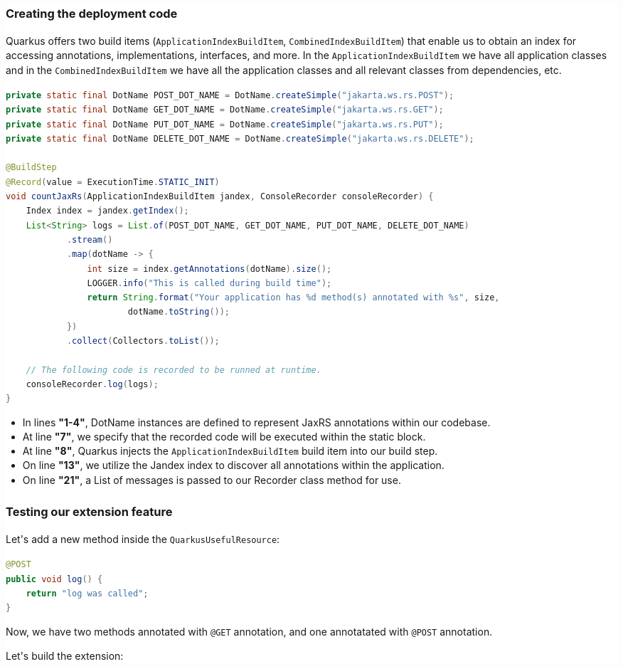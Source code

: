 ### Creating the deployment code

Quarkus offers two build items (`ApplicationIndexBuildItem`, `CombinedIndexBuildItem`) that enable us to obtain an index for accessing annotations, implementations, interfaces, and more. In the `ApplicationIndexBuildItem` we have all application classes and in the `CombinedIndexBuildItem` we have all the application classes and all relevant classes from dependencies, etc.

```java linenums="1" hl_lines="1-4 7 8 13 21"
private static final DotName POST_DOT_NAME = DotName.createSimple("jakarta.ws.rs.POST");
private static final DotName GET_DOT_NAME = DotName.createSimple("jakarta.ws.rs.GET");
private static final DotName PUT_DOT_NAME = DotName.createSimple("jakarta.ws.rs.PUT");
private static final DotName DELETE_DOT_NAME = DotName.createSimple("jakarta.ws.rs.DELETE");

@BuildStep
@Record(value = ExecutionTime.STATIC_INIT)
void countJaxRs(ApplicationIndexBuildItem jandex, ConsoleRecorder consoleRecorder) {
    Index index = jandex.getIndex();        
    List<String> logs = List.of(POST_DOT_NAME, GET_DOT_NAME, PUT_DOT_NAME, DELETE_DOT_NAME)
            .stream()
            .map(dotName -> {
                int size = index.getAnnotations(dotName).size();
                LOGGER.info("This is called during build time");
                return String.format("Your application has %d method(s) annotated with %s", size,
                        dotName.toString());
            })
            .collect(Collectors.toList());

    // The following code is recorded to be runned at runtime.
    consoleRecorder.log(logs);
}
```

- In lines **"1-4"**, DotName instances are defined to represent JaxRS annotations within our codebase.
- At line **"7"**, we specify that the recorded code will be executed within the static block.
- At line **"8"**, Quarkus injects the `ApplicationIndexBuildItem` build item into our build step.
- On line **"13"**, we utilize the Jandex index to discover all annotations within the application.
- On line **"21"**, a List<String> of messages is passed to our Recorder class method for use.


### Testing our extension feature

Let's add a new method inside the `QuarkusUsefulResource`:

```java linenums="1"
@POST
public void log() {
    return "log was called";
}
```

Now, we have two methods annotated with `@GET` annotation, and one annotatated with `@POST` annotation.

Let's build the extension:

